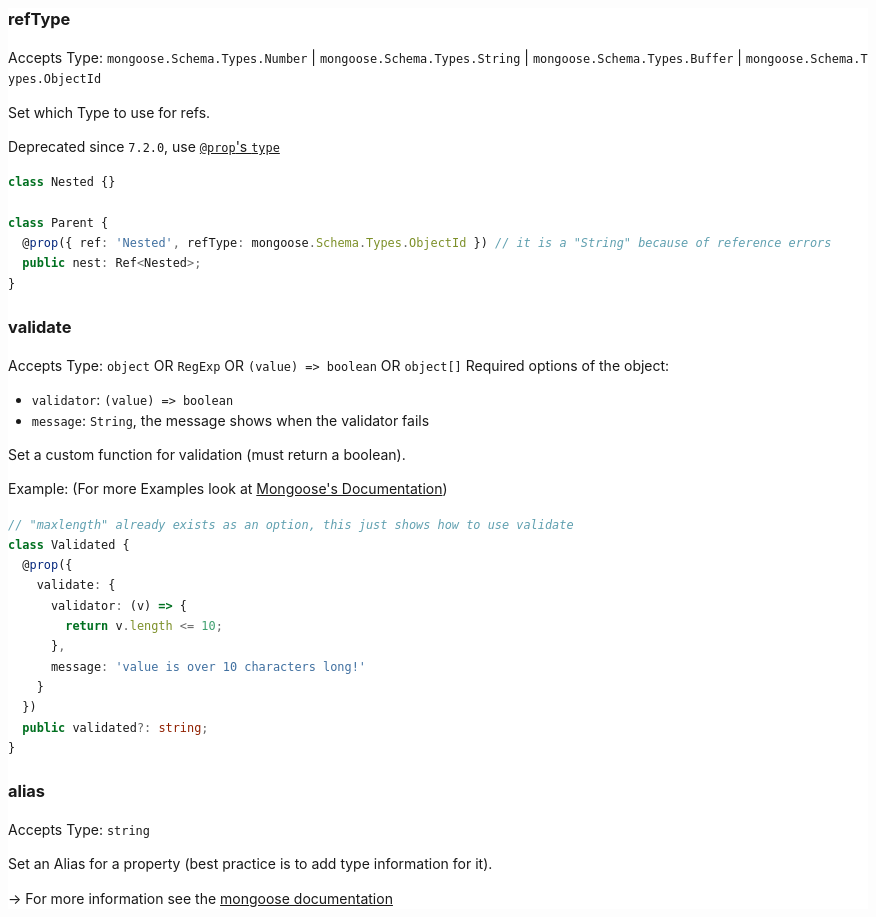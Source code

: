 ### refType


Accepts Type: `mongoose.Schema.Types.Number` \| `mongoose.Schema.Types.String` \| `mongoose.Schema.Types.Buffer` \| `mongoose.Schema.Types.ObjectId`

Set which Type to use for refs.

Deprecated since `7.2.0`, use [`@prop`'s `type`](#type)

```ts
class Nested {}

class Parent {
  @prop({ ref: 'Nested', refType: mongoose.Schema.Types.ObjectId }) // it is a "String" because of reference errors
  public nest: Ref<Nested>;
}
```

### validate

Accepts Type: `object` OR `RegExp` OR `(value) => boolean` OR `object[]` Required options of the object:

- `validator`: `(value) => boolean`
- `message`: `String`, the message shows when the validator fails

Set a custom function for validation (must return a boolean).

Example: (For more Examples look at [Mongoose's Documentation](https://mongoosejs.com/docs/api.html#schematype_SchemaType-validate))

```ts
// "maxlength" already exists as an option, this just shows how to use validate
class Validated {
  @prop({
    validate: {
      validator: (v) => {
        return v.length <= 10;
      },
      message: 'value is over 10 characters long!'
    }
  })
  public validated?: string;
}
```

### alias

Accepts Type: `string`

Set an Alias for a property (best practice is to add type information for it).

-> For more information see the [mongoose documentation](https://mongoosejs.com/docs/guide.html#aliases)
